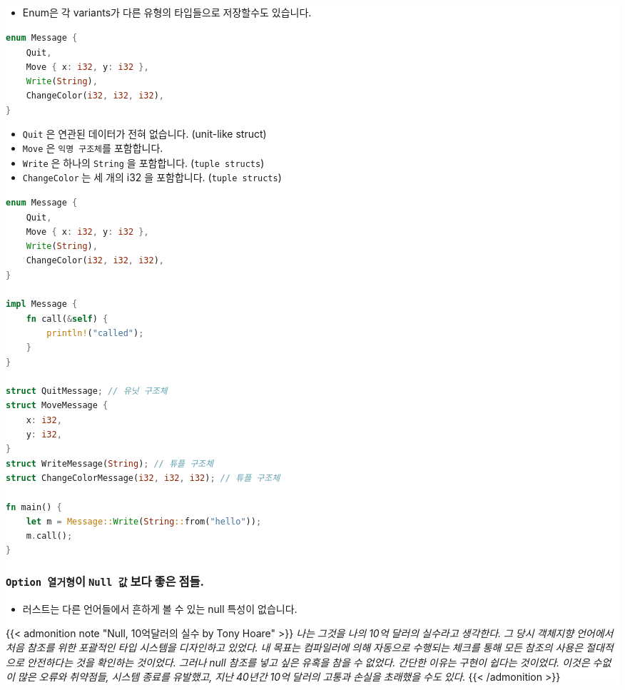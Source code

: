 - Enum은 각 variants가 다른 유형의 타입들으로 저장할수도 있습니다.


```rs
enum Message {
    Quit,
    Move { x: i32, y: i32 },
    Write(String),
    ChangeColor(i32, i32, i32),
}
```
- `Quit` 은 연관된 데이터가 전혀 없습니다. (unit-like struct)
- `Move` 은 `익명 구조체`를 포함합니다. 
- `Write` 은 하나의 `String` 을 포함합니다. (`tuple structs`)
- `ChangeColor` 는 세 개의 i32 을 포함합니다. (`tuple structs`)

```rs
enum Message {
    Quit,
    Move { x: i32, y: i32 },
    Write(String),
    ChangeColor(i32, i32, i32),
}

impl Message {
    fn call(&self) {
        println!("called");
    }
}

struct QuitMessage; // 유닛 구조체
struct MoveMessage {
    x: i32,
    y: i32,
}
struct WriteMessage(String); // 튜플 구조체
struct ChangeColorMessage(i32, i32, i32); // 튜플 구조체

fn main() {
    let m = Message::Write(String::from("hello"));
    m.call();
}
```

### `Option 열거형`이 `Null 값` 보다 좋은 점들.

- 러스트는 다른 언어들에서 흔하게 볼 수 있는 null 특성이 없습니다.


{{< admonition note "Null, 10억달러의 실수 by Tony Hoare" >}}
_나는 그것을 나의 10억 달러의 실수라고 생각한다. 그 당시 객체지향 언어에서 처음 참조를 위한 포괄적인 타입 시스템을 디자인하고 있었다. 내 목표는 컴파일러에 의해 자동으로 수행되는 체크를 통해 모든 참조의 사용은 절대적으로 안전하다는 것을 확인하는 것이었다. 그러나 null 참조를 넣고 싶은 유혹을 참을 수 없었다. 간단한 이유는 구현이 쉽다는 것이었다. 이것은 수없이 많은 오류와 취약점들, 시스템 종료를 유발했고, 지난 40년간 10억 달러의 고통과 손실을 초래했을 수도 있다._
{{< /admonition  >}}
